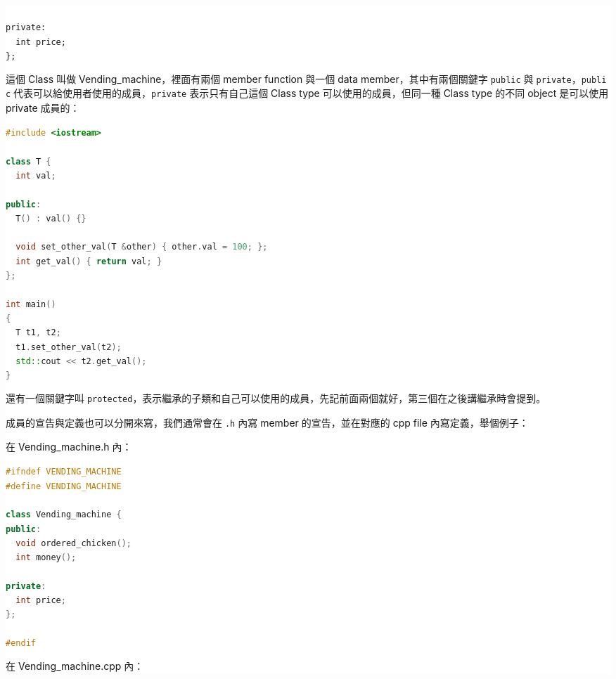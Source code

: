 ```cpp=  
  
private:  
  int price;  
};  
```  
  
這個 Class 叫做 Vending_machine，裡面有兩個 member function 與一個 data member，其中有兩個關鍵字 `public` 與 `private`，`public` 代表可以給使用者使用的成員，`private` 表示只有自己這個 Class type 可以使用的成員，但同一種 Class type 的不同 object 是可以使用 private 成員的：  
```cpp  
#include <iostream>  
  
class T {  
  int val;  
  
public:  
  T() : val() {}  
  
  void set_other_val(T &other) { other.val = 100; };  
  int get_val() { return val; }  
};  
  
int main()  
{  
  T t1, t2;  
  t1.set_other_val(t2);  
  std::cout << t2.get_val();  
}  
```  
  
還有一個關鍵字叫 `protected`，表示繼承的子類和自己可以使用的成員，先記前面兩個就好，第三個在之後講繼承時會提到。  
  
成員的宣告與定義也可以分開來寫，我們通常會在 `.h` 內寫 member 的宣告，並在對應的 cpp file 內寫定義，舉個例子：  
  
在 Vending_machine.h 內：  
  
```cpp  
#ifndef VENDING_MACHINE  
#define VENDING_MACHINE  
  
class Vending_machine {  
public:  
  void ordered_chicken();  
  int money();  
  
private:  
  int price;  
};  
  
#endif  
```  
  
在 Vending_machine.cpp 內：  
  